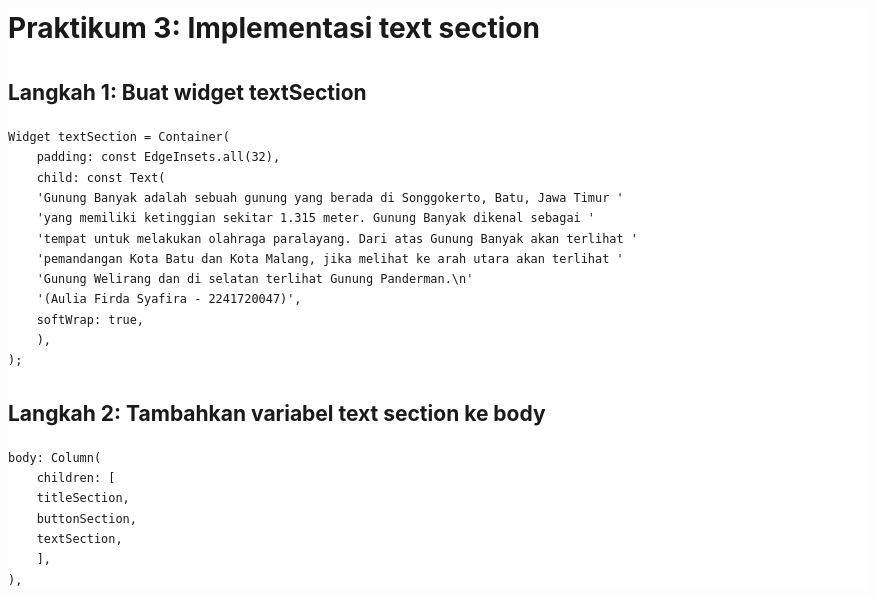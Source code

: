 # Praktikum 3: Implementasi text section
## **Langkah 1: Buat widget textSection**
```
Widget textSection = Container(
    padding: const EdgeInsets.all(32),
    child: const Text(
    'Gunung Banyak adalah sebuah gunung yang berada di Songgokerto, Batu, Jawa Timur '
    'yang memiliki ketinggian sekitar 1.315 meter. Gunung Banyak dikenal sebagai ' 
    'tempat untuk melakukan olahraga paralayang. Dari atas Gunung Banyak akan terlihat '
    'pemandangan Kota Batu dan Kota Malang, jika melihat ke arah utara akan terlihat '
    'Gunung Welirang dan di selatan terlihat Gunung Panderman.\n'
    '(Aulia Firda Syafira - 2241720047)',
    softWrap: true,
    ),
);
```

## **Langkah 2: Tambahkan variabel text section ke body**
```
body: Column(
    children: [
    titleSection,
    buttonSection,
    textSection,
    ],
),
```